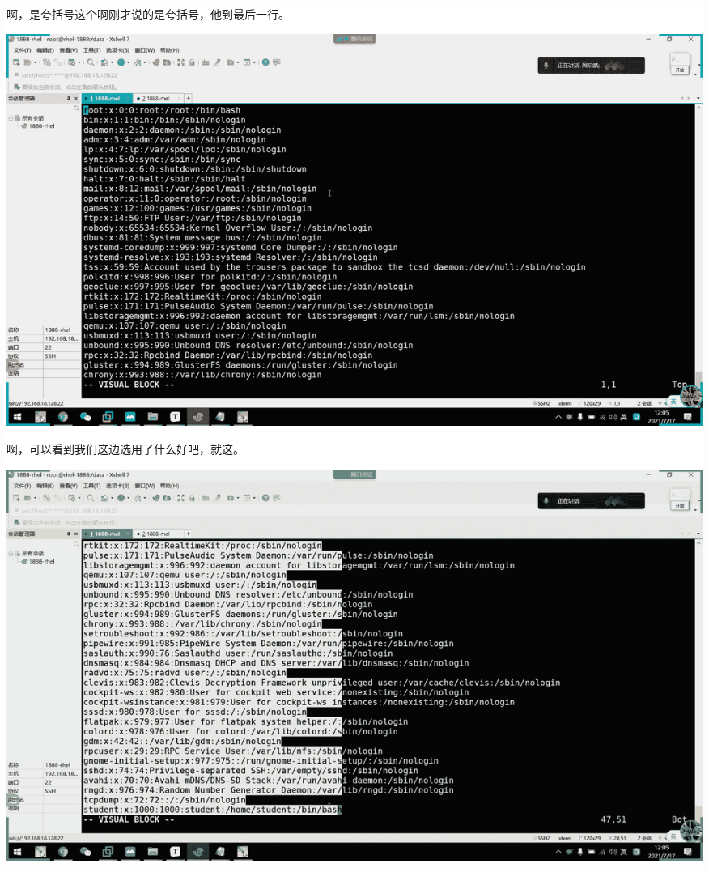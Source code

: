 啊，是夸括号这个啊刚才说的是夸括号，他到最后一行。

![](img/0f99f2231b11ba84c3a5e6d6882235c1_11.png)

啊，可以看到我们这边选用了什么好吧，就这。

![](img/0f99f2231b11ba84c3a5e6d6882235c1_13.png)
